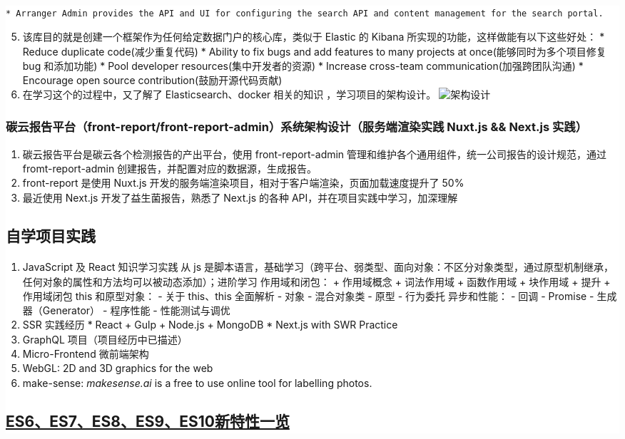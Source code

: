     * Arranger Admin provides the API and UI for configuring the search API and content management for the search portal. 
  5. 该库目的就是创建一个框架作为任何给定数据门户的核心库，类似于 Elastic 的 Kibana 所实现的功能，这样做能有以下这些好处：
    * Reduce duplicate code(减少重复代码)
    * Ability to fix bugs and add features to many projects at once(能够同时为多个项目修复 bug 和添加功能)
    * Pool developer resources(集中开发者的资源)
    * Increase cross-team communication(加强跨团队沟通)
    * Encourage open source contribution(鼓励开源代码贡献)
  6. 在学习这个的过程中，又了解了 Elasticsearch、docker 相关的知识 ，学习项目的架构设计。
![架构设计](https://tva1.sinaimg.cn/large/a9034e0egy1gjvm9lcq2yj21dk0pcdlc.jpg)

### 碳云报告平台（front-report/front-report-admin）系统架构设计（服务端渲染实践 Nuxt.js && Next.js 实践）
  1. 碳云报告平台是碳云各个检测报告的产出平台，使用 front-report-admin 管理和维护各个通用组件，统一公司报告的设计规范，通过 fromt-report-admin 创建报告，并配置对应的数据源，生成报告。
  2. front-report 是使用 Nuxt.js 开发的服务端渲染项目，相对于客户端渲染，页面加载速度提升了 50%
  3. 最近使用 Next.js 开发了益生菌报告，熟悉了 Next.js 的各种 API，并在项目实践中学习，加深理解

## 自学项目实践
  1. JavaScript 及 React 知识学习实践
  从 js 是脚本语言，基础学习（跨平台、弱类型、面向对象：不区分对象类型，通过原型机制继承，任何对象的属性和方法均可以被动态添加）；进阶学习
作用域和闭包：
    + 作用域概念
    + 词法作用域
    + 函数作用域
    + 块作用域
    + 提升
    + 作用域闭包
this 和原型对象：
    - 关于 this、this 全面解析
    - 对象
    - 混合对象类
    - 原型
    - 行为委托
异步和性能：
    - 回调
    - Promise
    - 生成器（Generator）
    - 程序性能
    - 性能测试与调优
  2. SSR 实践经历
    * React + Gulp + Node.js + MongoDB
    * Next.js with SWR Practice
  3. GraphQL 项目（项目经历中已描述）
  4. Micro-Frontend 微前端架构
  5. WebGL: 2D and 3D graphics for the web
  6. make-sense: *makesense.ai* is a free to use online tool for labelling photos.

## [ES6、ES7、ES8、ES9、ES10新特性一览](https://juejin.im/post/6844903811622912014)
